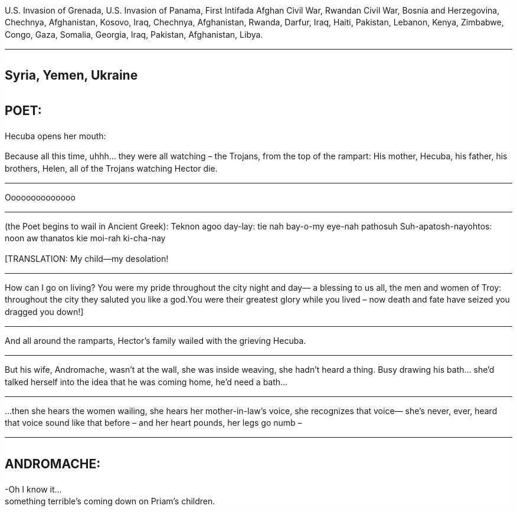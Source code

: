 
U.S. Invasion of Grenada, U.S. Invasion of Panama, First Intifada Afghan Civil War, Rwandan Civil War, Bosnia and Herzegovina, Chechnya, Afghanistan, Kosovo, Iraq, Chechnya, Afghanistan, Rwanda, Darfur, Iraq, Haiti, Pakistan, Lebanon, Kenya, Zimbabwe, Congo, Gaza, Somalia, Georgia, Iraq, Pakistan, Afghanistan, Libya.

---

Syria, Yemen, Ukraine
---

## POET:

Hecuba opens her mouth:

Because all this time, uhhh… they were all watching – the Trojans, from the top of the rampart: His mother, Hecuba, his father, his brothers, Helen, all of the Trojans watching Hector die. 

---

Oooooooooooooo

---

(the Poet begins to wail in Ancient Greek): Teknon agoo day-lay: tie nah bay-o-my eye-nah pathosuh Suh-apatosh-nayohtos: noon aw thanatos kie moi-rah ki-cha-nay

[TRANSLATION: My child—my desolation!

---

How can I go on living? You were my pride throughout the city night and day— a blessing to us all, the men and women of Troy: throughout the city they saluted you like a god.You were their greatest glory while you lived – now death and fate have seized you dragged you down!]

---

And all around the ramparts, Hector’s family wailed with the grieving Hecuba.

---

But his wife, Andromache, wasn’t at the wall, she was inside weaving, she hadn’t heard a thing. Busy drawing his bath… she’d talked herself into the idea that he was coming home, he’d need a bath…

---

…then she hears the women wailing, she hears her mother-in-law’s voice, she recognizes that voice— she’s never, ever, heard that voice sound like that before – and her heart pounds, her legs go numb –

---

## ANDROMACHE:

-Oh I know it…	
something terrible’s coming down on Priam’s children.
